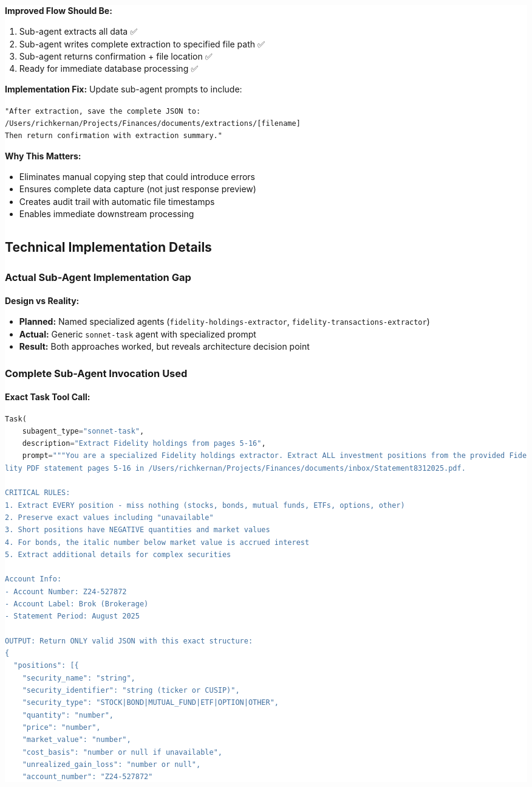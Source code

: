 **Improved Flow Should Be:**
1. Sub-agent extracts all data ✅
2. Sub-agent writes complete extraction to specified file path ✅
3. Sub-agent returns confirmation + file location ✅
4. Ready for immediate database processing ✅

**Implementation Fix:**
Update sub-agent prompts to include:
```
"After extraction, save the complete JSON to:
/Users/richkernan/Projects/Finances/documents/extractions/[filename]
Then return confirmation with extraction summary."
```

**Why This Matters:**
- Eliminates manual copying step that could introduce errors
- Ensures complete data capture (not just response preview)
- Creates audit trail with automatic file timestamps
- Enables immediate downstream processing

## Technical Implementation Details

### Actual Sub-Agent Implementation Gap

**Design vs Reality:**
- **Planned:** Named specialized agents (`fidelity-holdings-extractor`, `fidelity-transactions-extractor`)
- **Actual:** Generic `sonnet-task` agent with specialized prompt
- **Result:** Both approaches worked, but reveals architecture decision point

### Complete Sub-Agent Invocation Used

**Exact Task Tool Call:**
```python
Task(
    subagent_type="sonnet-task",
    description="Extract Fidelity holdings from pages 5-16",
    prompt="""You are a specialized Fidelity holdings extractor. Extract ALL investment positions from the provided Fidelity PDF statement pages 5-16 in /Users/richkernan/Projects/Finances/documents/inbox/Statement8312025.pdf.

CRITICAL RULES:
1. Extract EVERY position - miss nothing (stocks, bonds, mutual funds, ETFs, options, other)
2. Preserve exact values including "unavailable"
3. Short positions have NEGATIVE quantities and market values
4. For bonds, the italic number below market value is accrued interest
5. Extract additional details for complex securities

Account Info:
- Account Number: Z24-527872
- Account Label: Brok (Brokerage)
- Statement Period: August 2025

OUTPUT: Return ONLY valid JSON with this exact structure:
{
  "positions": [{
    "security_name": "string",
    "security_identifier": "string (ticker or CUSIP)",
    "security_type": "STOCK|BOND|MUTUAL_FUND|ETF|OPTION|OTHER",
    "quantity": "number",
    "price": "number",
    "market_value": "number",
    "cost_basis": "number or null if unavailable",
    "unrealized_gain_loss": "number or null",
    "account_number": "Z24-527872"
```